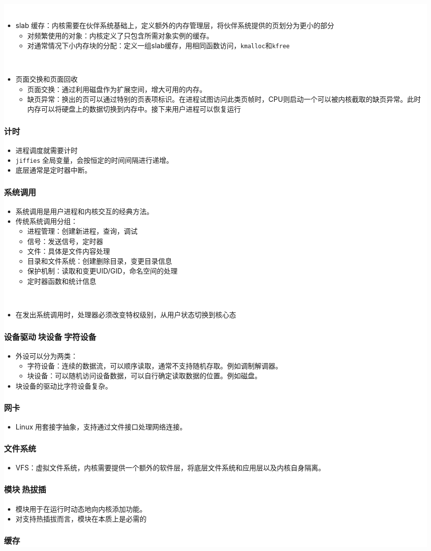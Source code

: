 <br>

- slab 缓存：内核需要在伙伴系统基础上，定义额外的内存管理层，将伙伴系统提供的页划分为更小的部分
    - 对频繁使用的对象：内核定义了只包含所需对象实例的缓存。
    - 对通常情况下小内存块的分配：定义一组slab缓存，用相同函数访问，`kmalloc`和`kfree`

<br>

- 页面交换和页面回收
    - 页面交换：通过利用磁盘作为扩展空间，增大可用的内存。
    - 缺页异常：换出的页可以通过特别的页表项标识。在进程试图访问此类页帧时，CPU则启动一个可以被内核截取的缺页异常。此时内存可以将硬盘上的数据切换到内存中。接下来用户进程可以恢复运行

### 计时

- 进程调度就需要计时
- `jiffies` 全局变量，会按恒定的时间间隔进行递增。
- 底层通常是定时器中断。

### 系统调用

- 系统调用是用户进程和内核交互的经典方法。
- 传统系统调用分组：
    - 进程管理：创建新进程，查询，调试
    - 信号：发送信号，定时器
    - 文件：具体是文件内容处理
    - 目录和文件系统：创建删除目录，变更目录信息
    - 保护机制：读取和变更UID/GID，命名空间的处理
    - 定时器函数和统计信息

<br>

- 在发出系统调用时，处理器必须改变特权级别，从用户状态切换到核心态

### 设备驱动 块设备 字符设备

- 外设可以分为两类：
    - 字符设备：连续的数据流，可以顺序读取，通常不支持随机存取。例如调制解调器。
    - 块设备：可以随机访问设备数据，可以自行确定读取数据的位置。例如磁盘。
- 块设备的驱动比字符设备复杂。

### 网卡

- Linux 用套接字抽象，支持通过文件接口处理网络连接。

### 文件系统

- VFS：虚拟文件系统，内核需要提供一个额外的软件层，将底层文件系统和应用层以及内核自身隔离。

### 模块 热拔插

- 模块用于在运行时动态地向内核添加功能。
- 对支持热插拔而言，模块在本质上是必需的

### 缓存
